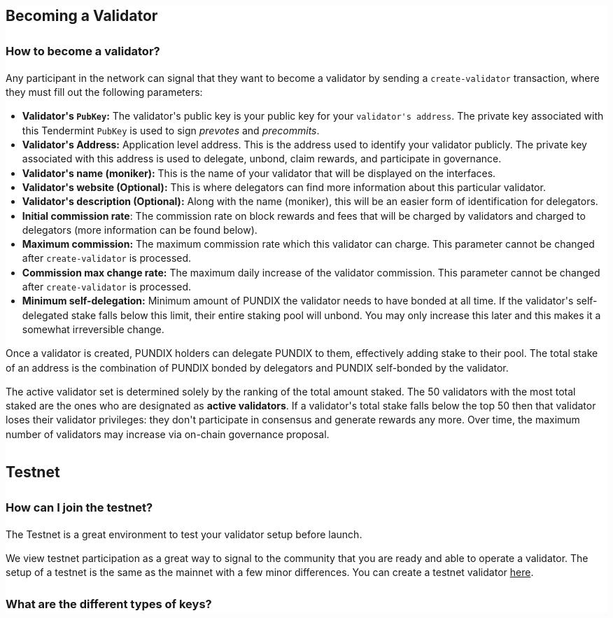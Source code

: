 ## Becoming a Validator

### How to become a validator?

Any participant in the network can signal that they want to become a validator by sending a `create-validator` transaction, where they must fill out the following parameters:

* **Validator's `PubKey`:** The validator's public key is your public key for your `validator's address`. The private key associated with this Tendermint `PubKey` is used to sign _prevotes_ and _precommits_.
* **Validator's Address:** Application level address. This is the address used to identify your validator publicly. The private key associated with this address is used to delegate, unbond, claim rewards, and participate in governance.
* **Validator's name (moniker):** This is the name of your validator that will be displayed on the interfaces.
* **Validator's website (Optional):** This is where delegators can find more information about this particular validator.
* **Validator's description (Optional):** Along with the name (moniker), this will be an easier form of identification for delegators.
* **Initial commission rate**: The commission rate on block rewards and fees that will be charged by validators and charged to delegators (more information can be found below).
* **Maximum commission:** The maximum commission rate which this validator can charge. This parameter cannot be changed after `create-validator` is processed.
* **Commission max change rate:** The maximum daily increase of the validator commission. This parameter cannot be changed after `create-validator` is processed.
* **Minimum self-delegation:** Minimum amount of PUNDIX the validator needs to have bonded at all time. If the validator's self-delegated stake falls below this limit, their entire staking pool will unbond. You may only increase this later and this makes it a somewhat irreversible change.

Once a validator is created, PUNDIX holders can delegate PUNDIX to them, effectively adding stake to their pool. The total stake of an address is the combination of PUNDIX bonded by delegators and PUNDIX self-bonded by the validator.

The active validator set is determined solely by the ranking of the total amount staked. The 50 validators with the most total staked are the ones who are designated as **active validators**. If a validator's total stake falls below the top 50 then that validator loses their validator privileges: they don't participate in consensus and generate rewards any more. Over time, the maximum number of validators may increase via on-chain governance proposal.

## Testnet

### How can I join the testnet?

The Testnet is a great environment to test your validator setup before launch.

We view testnet participation as a great way to signal to the community that you are ready and able to operate a validator. The setup of a testnet is the same as the mainnet with a few minor differences. You can create a testnet validator [here](https://github.com/FunctionX-SG/pundiai-docs/blob/main/px-docs/validators/broken-reference/README.md).

### What are the different types of keys?
